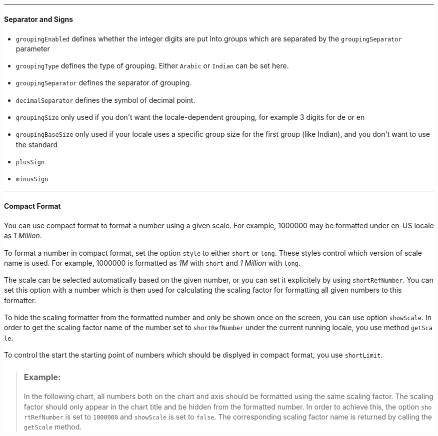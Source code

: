 ***

#### Separator and Signs

-   `groupingEnabled` defines whether the integer digits are put into groups which are separated by the `groupingSeparator` parameter

-   `groupingType` defines the type of grouping. Either `Arabic` or `Indian` can be set here.

-   `groupingSeparator` defines the separator of grouping.

-   `decimalSeparator` defines the symbol of decimal point.

-   `groupingSize` only used if you don't want the locale-dependent grouping, for example 3 digits for de or en

-   `groupingBaseSize` only used if your locale uses a specific group size for the first group \(like Indian\), and you don't want to use the standard

-   `plusSign`

-   `minusSign`


***

#### Compact Format

You can use compact format to format a number using a given scale. For example, 1000000 may be formatted under en-US locale as *1 Million*.

To format a number in compact format, set the option `style` to either `short` or `long`. These styles control which version of scale name is used. For example, 1000000 is formatted as *1M* with `short` and *1 Million* with `long`.

The scale can be selected automatically based on the given number, or you can set it explicitely by using `shortRefNumber`. You can set this option with a number which is then used for calculating the scaling factor for formatting all given numbers to this formatter.

To hide the scaling formatter from the formatted number and only be shown once on the screen, you can use option `showScale`. In order to get the scaling factor name of the number set to `shortRefNumber` under the current running locale, you use method `getScale`.

To control the start the starting point of numbers which should be displyed in compact format, you use `shortLimit`.

> ### Example:  
> In the following chart, all numbers both on the chart and axis should be formatted using the same scaling factor. The scaling factor should only appear in the chart title and be hidden from the formatted number. In order to achieve this, the option `shortRefNumber` is set to `1000000` and `showScale` is set to `false`. The corresponding scaling factor name is returned by calling the `getScale` method.
> 